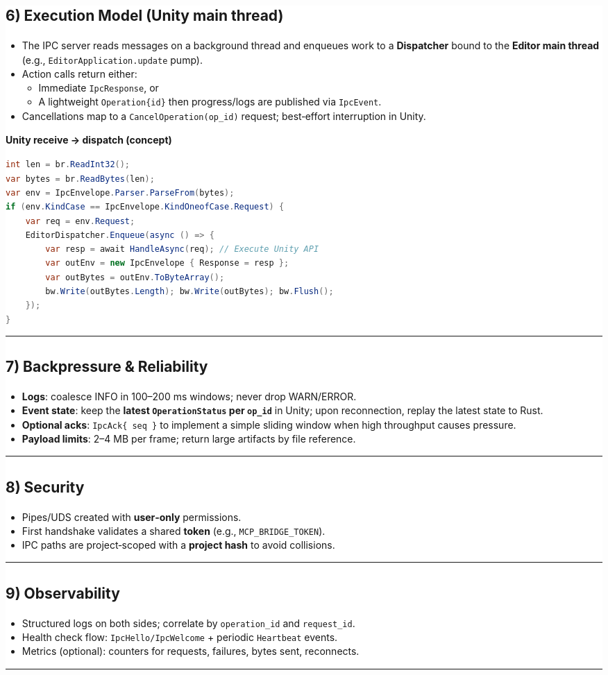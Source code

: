 
## 6) Execution Model (Unity main thread)

- The IPC server reads messages on a background thread and enqueues work to a **Dispatcher** bound to the **Editor main thread** (e.g., `EditorApplication.update` pump).
- Action calls return either:
  - Immediate `IpcResponse`, or
  - A lightweight `Operation{id}` then progress/logs are published via `IpcEvent`.
- Cancellations map to a `CancelOperation(op_id)` request; best‑effort interruption in Unity.

**Unity receive → dispatch (concept)**
```csharp
int len = br.ReadInt32();
var bytes = br.ReadBytes(len);
var env = IpcEnvelope.Parser.ParseFrom(bytes);
if (env.KindCase == IpcEnvelope.KindOneofCase.Request) {
    var req = env.Request;
    EditorDispatcher.Enqueue(async () => {
        var resp = await HandleAsync(req); // Execute Unity API
        var outEnv = new IpcEnvelope { Response = resp };
        var outBytes = outEnv.ToByteArray();
        bw.Write(outBytes.Length); bw.Write(outBytes); bw.Flush();
    });
}
```

---

## 7) Backpressure & Reliability

- **Logs**: coalesce INFO in 100–200 ms windows; never drop WARN/ERROR.
- **Event state**: keep the **latest `OperationStatus` per `op_id`** in Unity; upon reconnection, replay the latest state to Rust.
- **Optional acks**: `IpcAck{ seq }` to implement a simple sliding window when high throughput causes pressure.
- **Payload limits**: 2–4 MB per frame; return large artifacts by file reference.

---

## 8) Security

- Pipes/UDS created with **user‑only** permissions.
- First handshake validates a shared **token** (e.g., `MCP_BRIDGE_TOKEN`).
- IPC paths are project‑scoped with a **project hash** to avoid collisions.

---

## 9) Observability

- Structured logs on both sides; correlate by `operation_id` and `request_id`.
- Health check flow: `IpcHello/IpcWelcome` + periodic `Heartbeat` events.
- Metrics (optional): counters for requests, failures, bytes sent, reconnects.

---